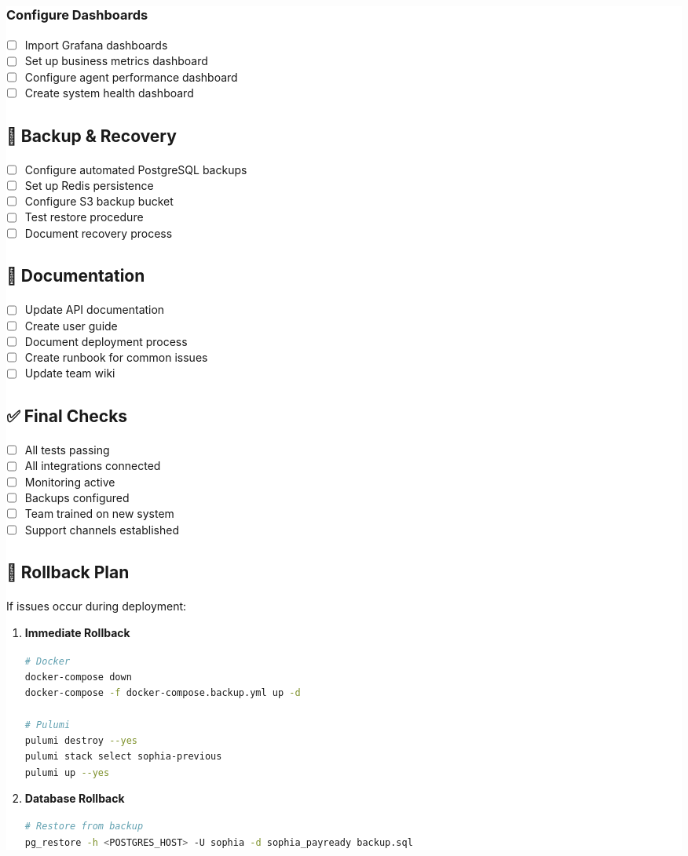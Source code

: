 ### Configure Dashboards
- [ ] Import Grafana dashboards
- [ ] Set up business metrics dashboard
- [ ] Configure agent performance dashboard
- [ ] Create system health dashboard

## 🔄 Backup & Recovery

- [ ] Configure automated PostgreSQL backups
- [ ] Set up Redis persistence
- [ ] Configure S3 backup bucket
- [ ] Test restore procedure
- [ ] Document recovery process

## 📝 Documentation

- [ ] Update API documentation
- [ ] Create user guide
- [ ] Document deployment process
- [ ] Create runbook for common issues
- [ ] Update team wiki

## ✅ Final Checks

- [ ] All tests passing
- [ ] All integrations connected
- [ ] Monitoring active
- [ ] Backups configured
- [ ] Team trained on new system
- [ ] Support channels established

## 🚨 Rollback Plan

If issues occur during deployment:

1. **Immediate Rollback**
   ```bash
   # Docker
   docker-compose down
   docker-compose -f docker-compose.backup.yml up -d
   
   # Pulumi
   pulumi destroy --yes
   pulumi stack select sophia-previous
   pulumi up --yes
   ```

2. **Database Rollback**
   ```bash
   # Restore from backup
   pg_restore -h <POSTGRES_HOST> -U sophia -d sophia_payready backup.sql
   ```
